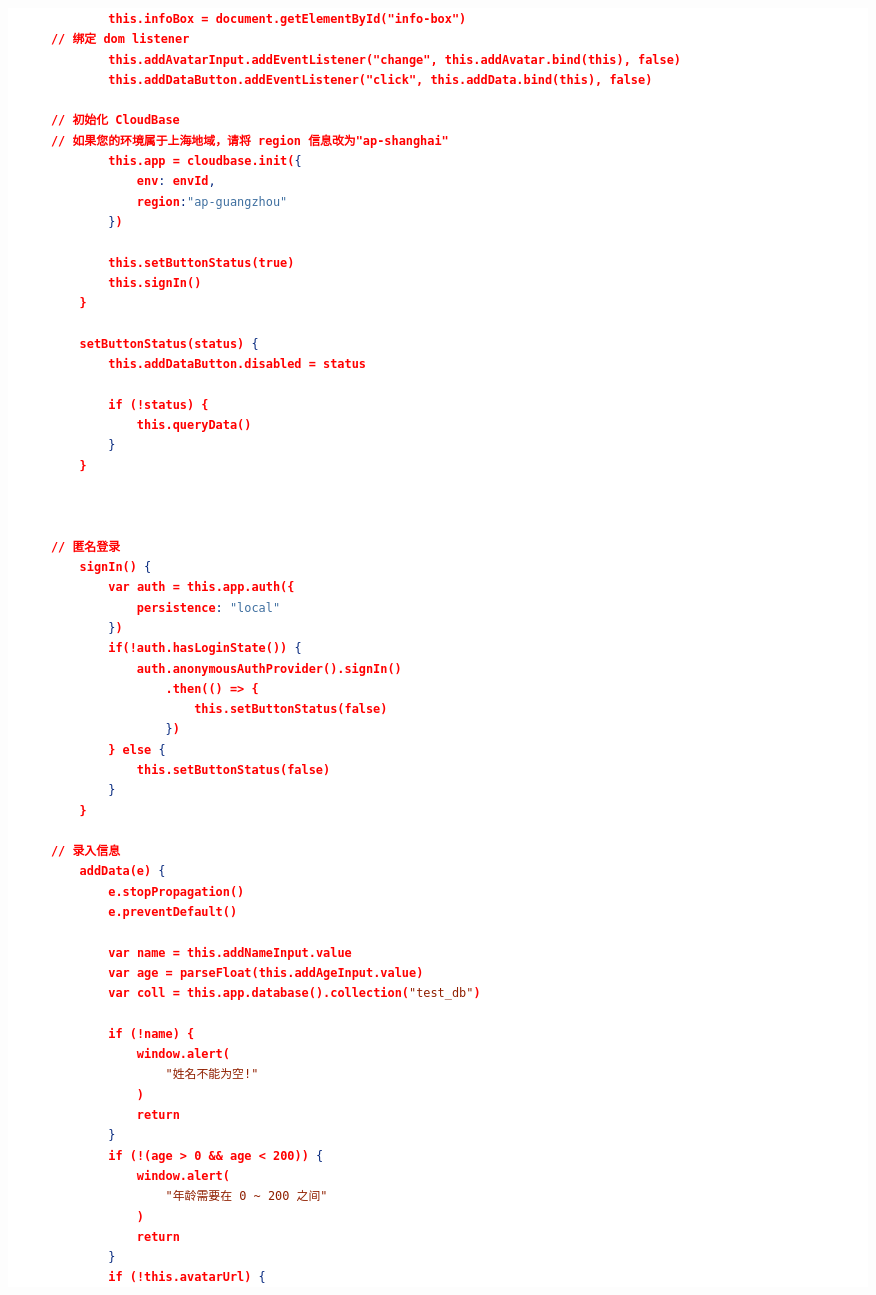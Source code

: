 ```json
              this.infoBox = document.getElementById("info-box")
      // 绑定 dom listener
              this.addAvatarInput.addEventListener("change", this.addAvatar.bind(this), false)
              this.addDataButton.addEventListener("click", this.addData.bind(this), false)

      // 初始化 CloudBase
      // 如果您的环境属于上海地域，请将 region 信息改为"ap-shanghai"
              this.app = cloudbase.init({
                  env: envId,
                  region:"ap-guangzhou"
              })

              this.setButtonStatus(true)
              this.signIn()
          }

          setButtonStatus(status) {
              this.addDataButton.disabled = status

              if (!status) {
                  this.queryData()
              }
          }



      // 匿名登录
          signIn() {
              var auth = this.app.auth({
                  persistence: "local"
              })
              if(!auth.hasLoginState()) {
                  auth.anonymousAuthProvider().signIn()
                      .then(() => {
                          this.setButtonStatus(false)
                      })
              } else {
                  this.setButtonStatus(false)
              }
          }

      // 录入信息
          addData(e) {
              e.stopPropagation()
              e.preventDefault()

              var name = this.addNameInput.value
              var age = parseFloat(this.addAgeInput.value)
              var coll = this.app.database().collection("test_db")

              if (!name) {
                  window.alert(
                      "姓名不能为空!"
                  )
                  return
              }
              if (!(age > 0 && age < 200)) {
                  window.alert(
                      "年龄需要在 0 ~ 200 之间"
                  )
                  return
              }
              if (!this.avatarUrl) {
```